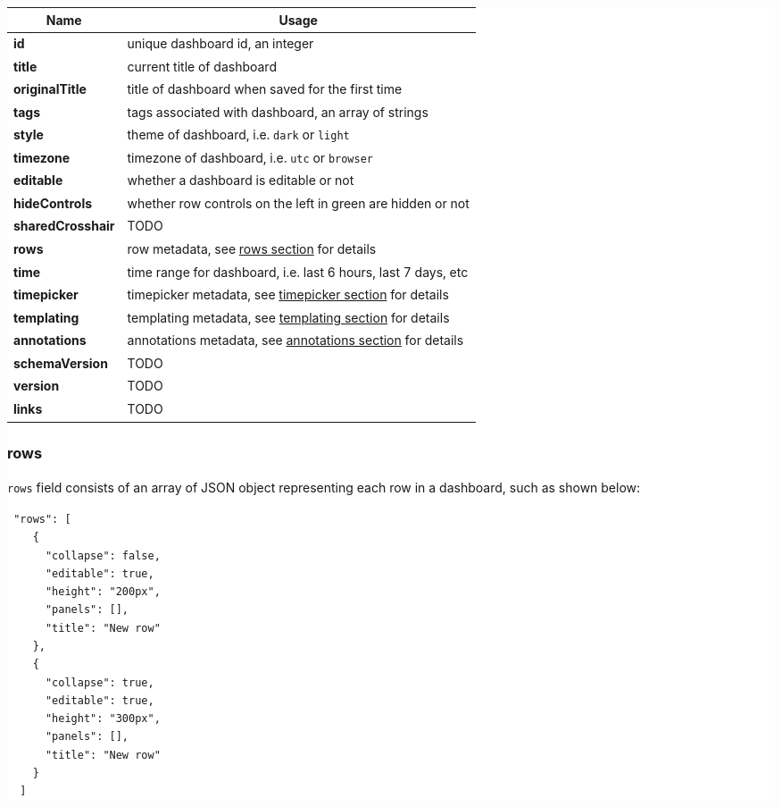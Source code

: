 | Name | Usage |
| ---- | ----- |
| **id** | unique dashboard id, an integer |
| **title** | current title of dashboard |
| **originalTitle** | title of dashboard when saved for the first time |
| **tags** | tags associated with dashboard, an array of strings |
| **style** | theme of dashboard, i.e. `dark` or `light` |
| **timezone** | timezone of dashboard, i.e. `utc` or `browser` |
| **editable** | whether a dashboard is editable or not |
| **hideControls** | whether row controls on the left in green are hidden or not |
| **sharedCrosshair** | TODO |
| **rows** | row metadata, see [rows section](/docs/sources/reference/dashboard.md/#rows) for details |
| **time** | time range for dashboard, i.e. last 6 hours, last 7 days, etc |
| **timepicker** | timepicker metadata, see [timepicker section](/docs/sources/reference/dashboard.md/#timepicker) for details |
| **templating** | templating metadata, see [templating section](/docs/sources/reference/dashboard.md/#templating) for details |
| **annotations** | annotations metadata, see [annotations section](/docs/sources/reference/dashboard.md/#annotations) for details |
| **schemaVersion** | TODO |
| **version** | TODO |
| **links** | TODO |

### rows

`rows` field consists of an array of JSON object representing each row in a dashboard, such as shown below:

```
 "rows": [
    {
      "collapse": false,
      "editable": true,
      "height": "200px",
      "panels": [],
      "title": "New row"
    },
    {
      "collapse": true,
      "editable": true,
      "height": "300px",
      "panels": [],
      "title": "New row"
    }
  ]
```
